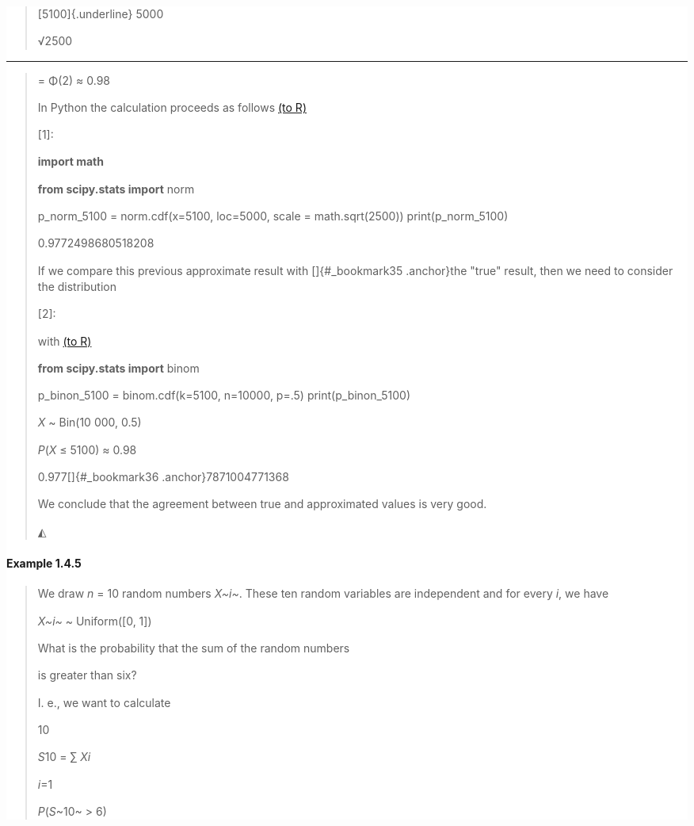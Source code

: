 >
> [5100]{.underline} 5000
>
> √2500

---

> = Φ(2) ≈ 0.98
>
> In Python the calculation proceeds as follows [(to R)](#_bookmark548)
>
> \[1\]:
>
> **import math**
>
> **from scipy.stats import** norm
>
> p_norm_5100 = norm.cdf(x=5100, loc=5000, scale = math.sqrt(2500))
> print(p_norm_5100)
>
> 0.9772498680518208
>
> If we compare this previous approximate result with []{#_bookmark35
> .anchor}the "true" result, then we need to consider the distribution
>
> \[2\]:
>
> with [(to R)](#_bookmark549)
>
> **from scipy.stats import** binom
>
> p_binon_5100 = binom.cdf(k=5100, n=10000, p=.5) print(p_binon_5100)
>
> *X* \~ Bin(10 000, 0.5)
>
> *P*(*X* ≤ 5100) ≈ 0.98
>
> 0.977[]{#_bookmark36 .anchor}7871004771368
>
> We conclude that the agreement between true and approximated values is
> very good.
>
> ◭

#### Example 1.4.5

> We draw *n* = 10 random numbers *X~i~*. These ten random variables are
> independent and for every *i*, we have
>
> *X~i~* \~ Uniform(\[0, 1\])
>
> What is the probability that the sum of the random numbers
>
> is greater than six?
>
> I. e., we want to calculate
>
> 10
>
> *S*10 = ∑ *Xi*
>
> *i*=1
>
> *P*(*S*~10~ \> 6)
>